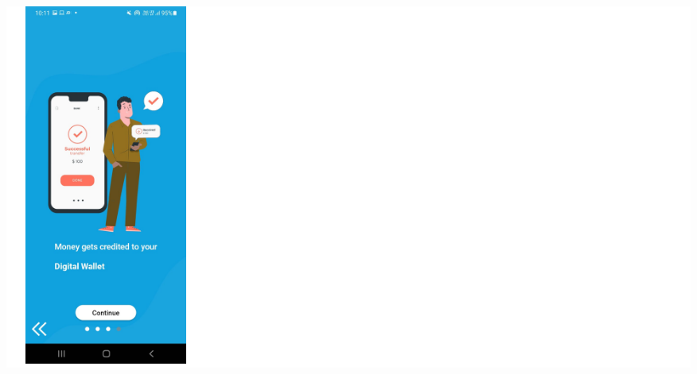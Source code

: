 <img src="https://github.com/anjali1361/OceanBin/blob/main/OCEANBIN%20IMAGES/fisherman-onboarding-4.jpeg" width ="250px" height ="450px"> 
